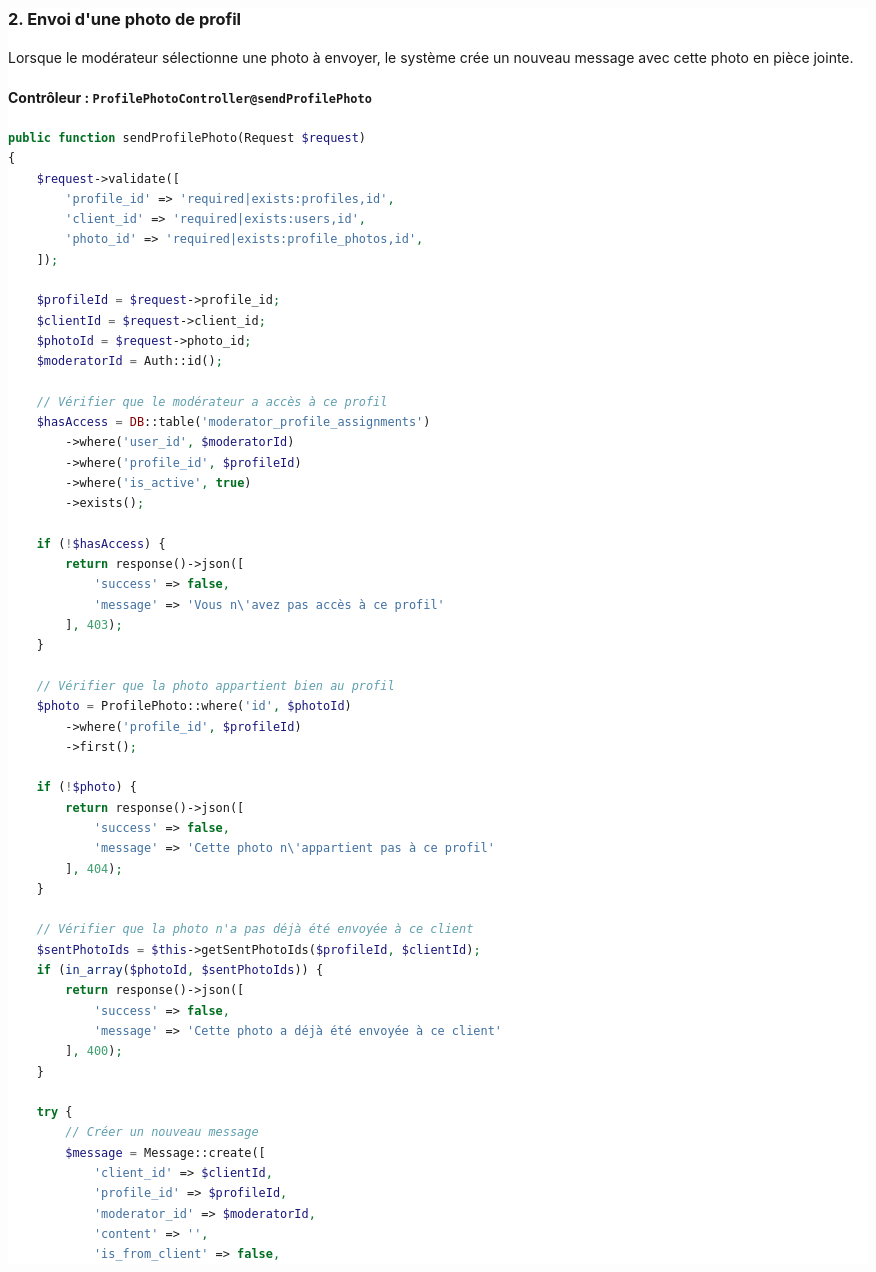 ### 2. Envoi d'une photo de profil

Lorsque le modérateur sélectionne une photo à envoyer, le système crée un nouveau message avec cette photo en pièce jointe.

#### Contrôleur : `ProfilePhotoController@sendProfilePhoto`

```php
public function sendProfilePhoto(Request $request)
{
    $request->validate([
        'profile_id' => 'required|exists:profiles,id',
        'client_id' => 'required|exists:users,id',
        'photo_id' => 'required|exists:profile_photos,id',
    ]);

    $profileId = $request->profile_id;
    $clientId = $request->client_id;
    $photoId = $request->photo_id;
    $moderatorId = Auth::id();

    // Vérifier que le modérateur a accès à ce profil
    $hasAccess = DB::table('moderator_profile_assignments')
        ->where('user_id', $moderatorId)
        ->where('profile_id', $profileId)
        ->where('is_active', true)
        ->exists();

    if (!$hasAccess) {
        return response()->json([
            'success' => false,
            'message' => 'Vous n\'avez pas accès à ce profil'
        ], 403);
    }

    // Vérifier que la photo appartient bien au profil
    $photo = ProfilePhoto::where('id', $photoId)
        ->where('profile_id', $profileId)
        ->first();

    if (!$photo) {
        return response()->json([
            'success' => false,
            'message' => 'Cette photo n\'appartient pas à ce profil'
        ], 404);
    }

    // Vérifier que la photo n'a pas déjà été envoyée à ce client
    $sentPhotoIds = $this->getSentPhotoIds($profileId, $clientId);
    if (in_array($photoId, $sentPhotoIds)) {
        return response()->json([
            'success' => false,
            'message' => 'Cette photo a déjà été envoyée à ce client'
        ], 400);
    }

    try {
        // Créer un nouveau message
        $message = Message::create([
            'client_id' => $clientId,
            'profile_id' => $profileId,
            'moderator_id' => $moderatorId,
            'content' => '',
            'is_from_client' => false,
```